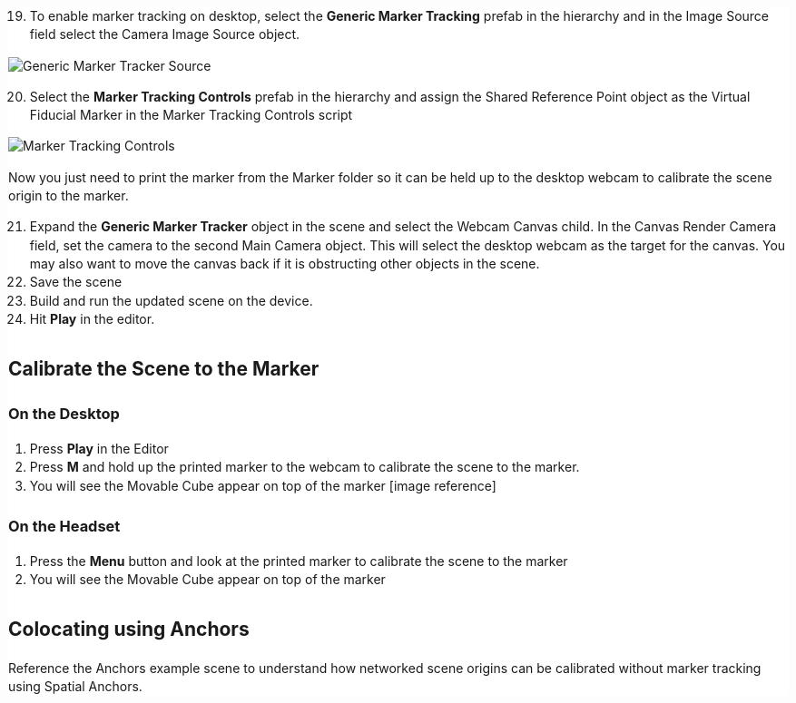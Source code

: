 19. To enable marker tracking on desktop, select the **Generic Marker Tracking** prefab in the hierarchy and in the Image Source field select the Camera Image Source object.

![Generic Marker Tracker Source](/img/unity/photon-fusion/GenericMarkerSource.jpg)

20. Select the **Marker Tracking Controls** prefab in the hierarchy and assign the Shared Reference Point object as the Virtual Fiducial Marker in the Marker Tracking Controls script

![Marker Tracking Controls](/img/unity/photon-fusion/MarkerTrackingControls.jpg)

Now you just need to print the marker from the Marker folder so it can be held up to the desktop webcam to calibrate the scene origin to the marker.

21. Expand the **Generic Marker Tracker** object in the scene and select the Webcam Canvas child. In the Canvas Render Camera field, set the camera to the second Main Camera object. This will select the desktop webcam as the target for the canvas. You may also want to move the canvas back if it is obstructing other objects in the scene.
22. Save the scene
23. Build and run the updated scene on the device.
24. Hit **Play** in the editor.

## Calibrate the Scene to the Marker

### On the Desktop

1. Press **Play** in the Editor
2. Press **M** and hold up the printed marker to the webcam to calibrate the scene to the marker.
3. You will see the Movable Cube appear on top of the marker
[image reference]

### On the Headset

1. Press the **Menu** button and look at the printed marker to calibrate the scene to the marker
2. You will see the Movable Cube appear on top of the marker

## Colocating using Anchors

Reference the Anchors example scene to understand how networked scene origins can be calibrated without marker tracking using Spatial Anchors.
